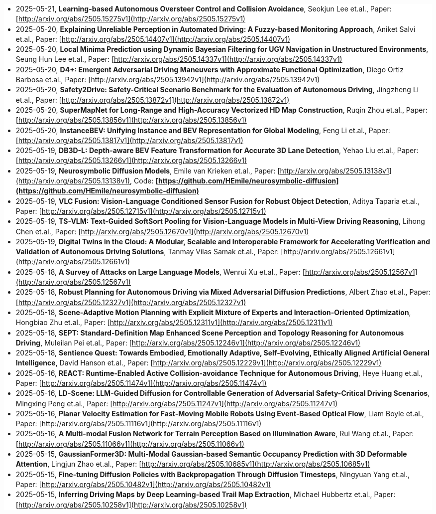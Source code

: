 - 2025-05-21, **Learning-based Autonomous Oversteer Control and Collision Avoidance**, Seokjun Lee et.al., Paper: [http://arxiv.org/abs/2505.15275v1](http://arxiv.org/abs/2505.15275v1)
- 2025-05-20, **Explaining Unreliable Perception in Automated Driving: A Fuzzy-based Monitoring Approach**, Aniket Salvi et.al., Paper: [http://arxiv.org/abs/2505.14407v1](http://arxiv.org/abs/2505.14407v1)
- 2025-05-20, **Local Minima Prediction using Dynamic Bayesian Filtering for UGV Navigation in Unstructured Environments**, Seung Hun Lee et.al., Paper: [http://arxiv.org/abs/2505.14337v1](http://arxiv.org/abs/2505.14337v1)
- 2025-05-20, **D4+: Emergent Adversarial Driving Maneuvers with Approximate Functional Optimization**, Diego Ortiz Barbosa et.al., Paper: [http://arxiv.org/abs/2505.13942v1](http://arxiv.org/abs/2505.13942v1)
- 2025-05-20, **Safety2Drive: Safety-Critical Scenario Benchmark for the Evaluation of Autonomous Driving**, Jingzheng Li et.al., Paper: [http://arxiv.org/abs/2505.13872v1](http://arxiv.org/abs/2505.13872v1)
- 2025-05-20, **SuperMapNet for Long-Range and High-Accuracy Vectorized HD Map Construction**, Ruqin Zhou et.al., Paper: [http://arxiv.org/abs/2505.13856v1](http://arxiv.org/abs/2505.13856v1)
- 2025-05-20, **InstanceBEV: Unifying Instance and BEV Representation for Global Modeling**, Feng Li et.al., Paper: [http://arxiv.org/abs/2505.13817v1](http://arxiv.org/abs/2505.13817v1)
- 2025-05-19, **DB3D-L: Depth-aware BEV Feature Transformation for Accurate 3D Lane Detection**, Yehao Liu et.al., Paper: [http://arxiv.org/abs/2505.13266v1](http://arxiv.org/abs/2505.13266v1)
- 2025-05-19, **Neurosymbolic Diffusion Models**, Emile van Krieken et.al., Paper: [http://arxiv.org/abs/2505.13138v1](http://arxiv.org/abs/2505.13138v1), Code: **[https://github.com/HEmile/neurosymbolic-diffusion](https://github.com/HEmile/neurosymbolic-diffusion)**
- 2025-05-19, **VLC Fusion: Vision-Language Conditioned Sensor Fusion for Robust Object Detection**, Aditya Taparia et.al., Paper: [http://arxiv.org/abs/2505.12715v1](http://arxiv.org/abs/2505.12715v1)
- 2025-05-19, **TS-VLM: Text-Guided SoftSort Pooling for Vision-Language Models in Multi-View Driving Reasoning**, Lihong Chen et.al., Paper: [http://arxiv.org/abs/2505.12670v1](http://arxiv.org/abs/2505.12670v1)
- 2025-05-19, **Digital Twins in the Cloud: A Modular, Scalable and Interoperable Framework for Accelerating Verification and Validation of Autonomous Driving Solutions**, Tanmay Vilas Samak et.al., Paper: [http://arxiv.org/abs/2505.12661v1](http://arxiv.org/abs/2505.12661v1)
- 2025-05-18, **A Survey of Attacks on Large Language Models**, Wenrui Xu et.al., Paper: [http://arxiv.org/abs/2505.12567v1](http://arxiv.org/abs/2505.12567v1)
- 2025-05-18, **Robust Planning for Autonomous Driving via Mixed Adversarial Diffusion Predictions**, Albert Zhao et.al., Paper: [http://arxiv.org/abs/2505.12327v1](http://arxiv.org/abs/2505.12327v1)
- 2025-05-18, **Scene-Adaptive Motion Planning with Explicit Mixture of Experts and Interaction-Oriented Optimization**, Hongbiao Zhu et.al., Paper: [http://arxiv.org/abs/2505.12311v1](http://arxiv.org/abs/2505.12311v1)
- 2025-05-18, **SEPT: Standard-Definition Map Enhanced Scene Perception and Topology Reasoning for Autonomous Driving**, Muleilan Pei et.al., Paper: [http://arxiv.org/abs/2505.12246v1](http://arxiv.org/abs/2505.12246v1)
- 2025-05-18, **Sentience Quest: Towards Embodied, Emotionally Adaptive, Self-Evolving, Ethically Aligned Artificial General Intelligence**, David Hanson et.al., Paper: [http://arxiv.org/abs/2505.12229v1](http://arxiv.org/abs/2505.12229v1)
- 2025-05-16, **REACT: Runtime-Enabled Active Collision-avoidance Technique for Autonomous Driving**, Heye Huang et.al., Paper: [http://arxiv.org/abs/2505.11474v1](http://arxiv.org/abs/2505.11474v1)
- 2025-05-16, **LD-Scene: LLM-Guided Diffusion for Controllable Generation of Adversarial Safety-Critical Driving Scenarios**, Mingxing Peng et.al., Paper: [http://arxiv.org/abs/2505.11247v1](http://arxiv.org/abs/2505.11247v1)
- 2025-05-16, **Planar Velocity Estimation for Fast-Moving Mobile Robots Using Event-Based Optical Flow**, Liam Boyle et.al., Paper: [http://arxiv.org/abs/2505.11116v1](http://arxiv.org/abs/2505.11116v1)
- 2025-05-16, **A Multi-modal Fusion Network for Terrain Perception Based on Illumination Aware**, Rui Wang et.al., Paper: [http://arxiv.org/abs/2505.11066v1](http://arxiv.org/abs/2505.11066v1)
- 2025-05-15, **GaussianFormer3D: Multi-Modal Gaussian-based Semantic Occupancy Prediction with 3D Deformable Attention**, Lingjun Zhao et.al., Paper: [http://arxiv.org/abs/2505.10685v1](http://arxiv.org/abs/2505.10685v1)
- 2025-05-15, **Fine-tuning Diffusion Policies with Backpropagation Through Diffusion Timesteps**, Ningyuan Yang et.al., Paper: [http://arxiv.org/abs/2505.10482v1](http://arxiv.org/abs/2505.10482v1)
- 2025-05-15, **Inferring Driving Maps by Deep Learning-based Trail Map Extraction**, Michael Hubbertz et.al., Paper: [http://arxiv.org/abs/2505.10258v1](http://arxiv.org/abs/2505.10258v1)